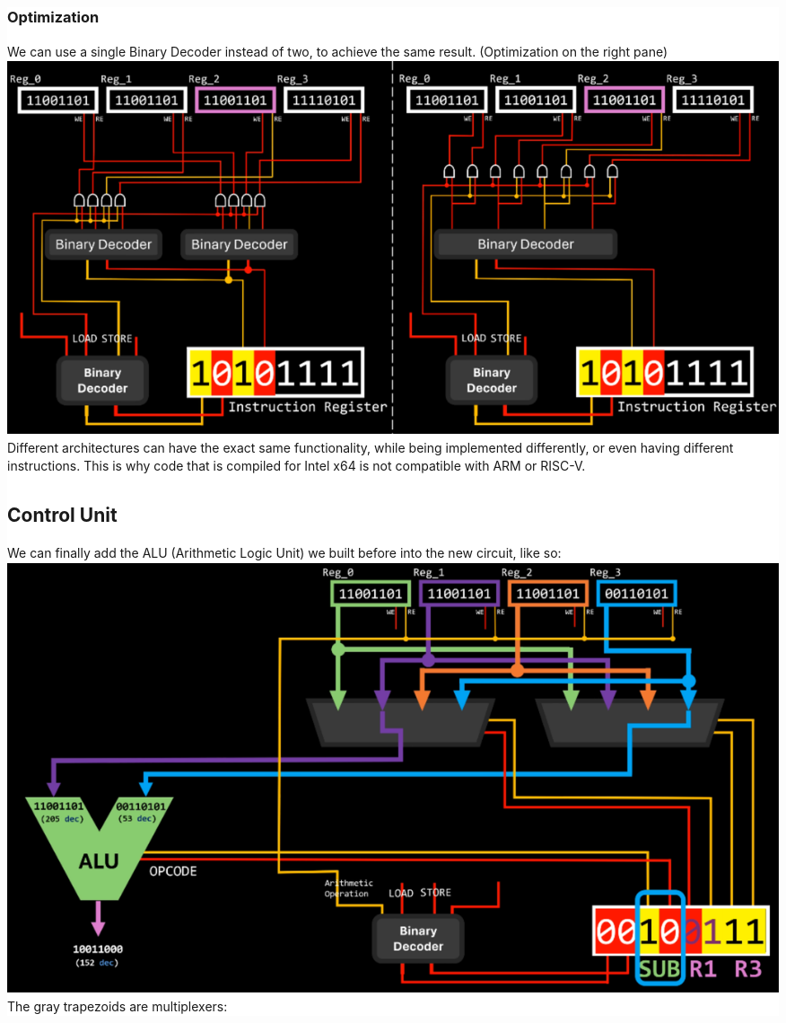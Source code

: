 ### Optimization

We can use a single Binary Decoder instead of two, to achieve the same result. (Optimization on the right pane)  
![image21](image21.png)  
Different architectures can have the exact same functionality, while being implemented differently, or even having different instructions. This is why code that is compiled for Intel x64 is not compatible with ARM or RISC-V.

## Control Unit

We can finally add the ALU (Arithmetic Logic Unit) we built before into the new circuit, like so:  
![image22](image22.png)  
The gray trapezoids are multiplexers:  